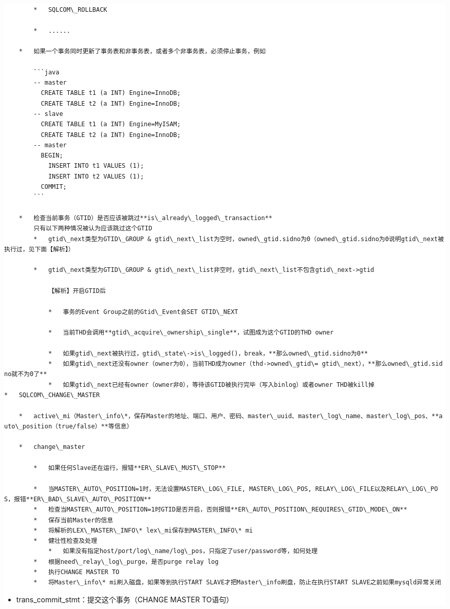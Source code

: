             *   SQLCOM\_ROLLBACK
                
            *   ......
                
        *   如果一个事务同时更新了事务表和非事务表，或者多个非事务表，必须停止事务，例如
            
            ```java
            -- master
              CREATE TABLE t1 (a INT) Engine=InnoDB;
              CREATE TABLE t2 (a INT) Engine=InnoDB;
            -- slave
              CREATE TABLE t1 (a INT) Engine=MyISAM;
              CREATE TABLE t2 (a INT) Engine=InnoDB;
            -- master
              BEGIN;
                INSERT INTO t1 VALUES (1);
                INSERT INTO t2 VALUES (1);
              COMMIT;
            ```
            
        *   检查当前事务（GTID）是否应该被跳过**is\_already\_logged\_transaction**  
            只有以下两种情况被认为应该跳过这个GTID
            *   gtid\_next类型为GTID\_GROUP & gtid\_next\_list为空时，owned\_gtid.sidno为0（owned\_gtid.sidno为0说明gtid\_next被执行过，见下面【解析】）
                
            *   gtid\_next类型为GTID\_GROUP & gtid\_next\_list非空时，gtid\_next\_list不包含gtid\_next->gtid
                
                【解析】开启GTID后
                
                *   事务的Event Group之前的Gtid\_Event会SET GTID\_NEXT
                    
                *   当前THD会调用**gtid\_acquire\_ownership\_single**，试图成为这个GTID的THD owner
                    
                *   如果gtid\_next被执行过，gtid\_state\->is\_logged()，break，**那么owned\_gtid.sidno为0**
                *   如果gtid\_next还没有owner（owner为0），当前THD成为owner（thd->owned\_gtid\= gtid\_next），**那么owned\_gtid.sidno就不为0了**
                *   如果gtid\_next已经有owner（owner非0），等待该GTID被执行完毕（写入binlog）或者owner THD被kill掉
    *   SQLCOM\_CHANGE\_MASTER
        
        *   active\_mi（Master\_info\*，保存Master的地址、端口、用户、密码、master\_uuid、master\_log\_name、master\_log\_pos、**auto\_position（true/false）**等信息）  
            
        *   change\_master
            
            *   如果任何Slave还在运行，报错**ER\_SLAVE\_MUST\_STOP**
                
            *   当MASTER\_AUTO\_POSITION=1时，无法设置MASTER\_LOG\_FILE, MASTER\_LOG\_POS, RELAY\_LOG\_FILE以及RELAY\_LOG\_POS，报错**ER\_BAD\_SLAVE\_AUTO\_POSITION**
            *   检查当MASTER\_AUTO\_POSITION=1时GTID是否开启，否则报错**ER\_AUTO\_POSITION\_REQUIRES\_GTID\_MODE\_ON**
            *   保存当前Master的信息
            *   将解析的LEX\_MASTER\_INFO\* lex\_mi保存到MASTER\_INFO\* mi
            *   健壮性检查及处理
                *   如果没有指定host/port/log\_name/log\_pos，只指定了user/password等，如何处理
            *   根据need\_relay\_log\_purge，是否purge relay log
            *   执行CHANGE MASTER TO
            *   将Master\_info\* mi刷入磁盘，如果等到执行START SLAVE才把Master\_info刷盘，防止在执行START SLAVE之前如果mysqld异常关闭
*   trans\_commit\_stmt：提交这个事务（CHANGE MASTER TO语句）
    